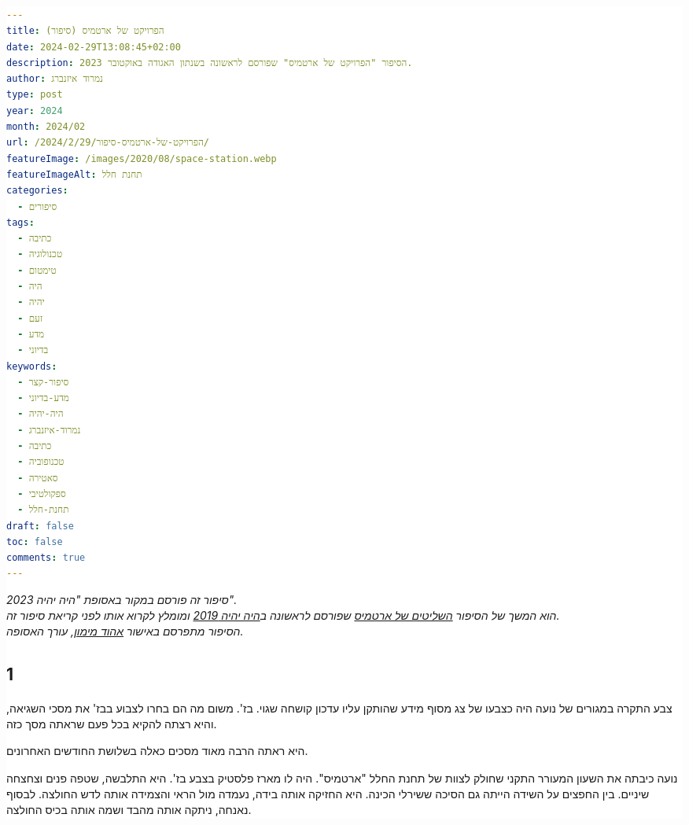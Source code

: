 ```yaml
---
title: הפרויקט של ארטמיס (סיפור)
date: 2024-02-29T13:08:45+02:00
description: הסיפור "הפרויקט של ארטמיס" שפורסם לראשונה בשנתון האגודה באוקטובר 2023.
author: נמרוד איזנברג
type: post
year: 2024
month: 2024/02
url: /2024/2/29/הפרויקט-של-ארטמיס-סיפור/
featureImage: /images/2020/08/space-station.webp
featureImageAlt: תחנת חלל
categories:
  - סיפורים
tags:
  - כתיבה
  - טכנולוגיה
  - טימטום
  - היה
  - יהיה
  - זעם
  - מדע
  - בדיוני
keywords:
  - סיפור-קצר
  - מדע-בדיוני
  - היה-יהיה
  - נמרוד-איזנברג
  - כתיבה
  - טכנופוביה
  - סאטירה
  - ספקולטיבי
  - תחנת-חלל
draft: false
toc: false
comments: true
---
```

*סיפור זה פורסם במקור באסופת "היה יהיה 2023".*\
*הוא המשך של הסיפור [השליטים של ארטמיס](/2020/08/15/השליטים-של-ארטמיס-סיפור/) שפורסם לראשונה ב[היה יהיה 2019](https://annual.sf-f.org.il/?cat=15) ומומלץ לקרוא אותו לפני קריאת סיפור זה.*\
*הסיפור מתפרסם באישור [אהוד מימון](https://my2centssf.blogspot.com/), עורך האסופה.*
## 1
צבע התקרה במגורים של נועה היה כצבעו של צג מסוף מידע שהותקן עליו עדכון קושחה שגוי. בז'. משום מה הם בחרו לצבוע בבז' את מסכי השגיאה, והיא רצתה להקיא בכל פעם שראתה מסך כזה.

היא ראתה הרבה מאוד מסכים כאלה בשלושת החודשים האחרונים.

נועה כיבתה את השעון המעורר התקני שחולק לצוות של תחנת החלל "ארטמיס". היה לו מארז פלסטיק בצבע בז'. היא התלבשה, שטפה פנים וצחצחה שיניים. בין החפצים על השידה הייתה גם הסיכה ששירלי הכינה. היא החזיקה אותה בידה, נעמדה מול הראי והצמידה אותה לדש החולצה. לבסוף נאנחה, ניתקה אותה מהבד ושמה אותה בכיס החולצה.
